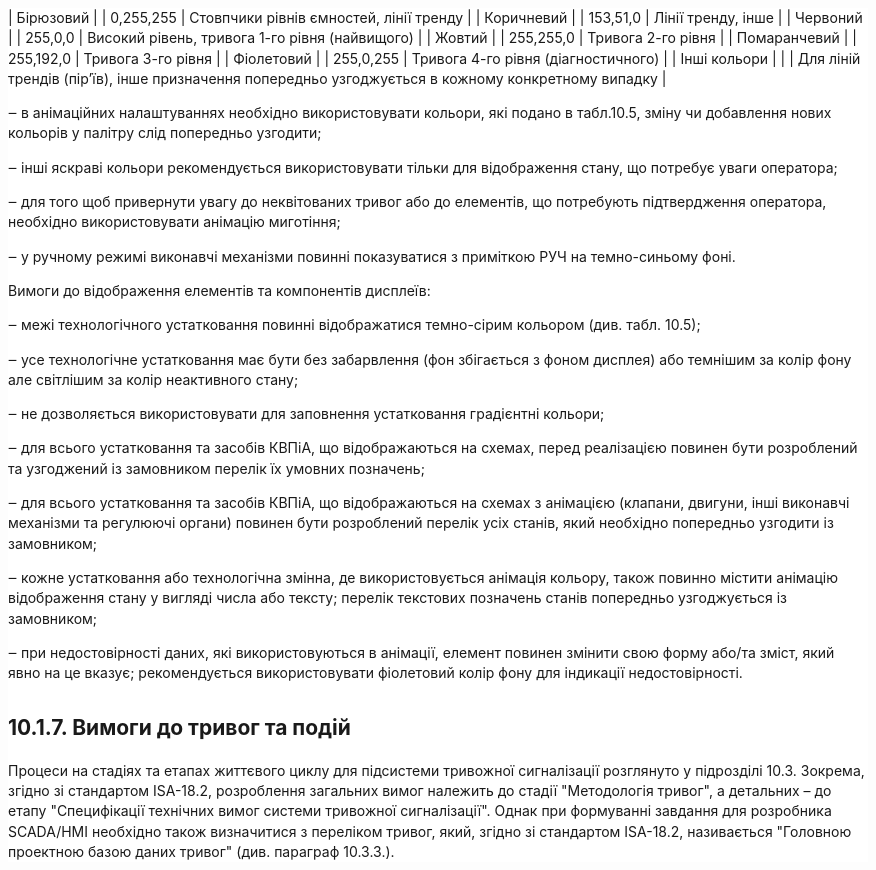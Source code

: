 | Бірюзовий         |                    | 0,255,255   | Стовпчики рівнів ємностей, лінії тренду                      |
| Коричневий        |                    | 153,51,0    | Лінії тренду, інше                                           |
| Червоний          |                    | 255,0,0     | Високий рівень, тривога 1-го рівня (найвищого)               |
| Жовтий            |                    | 255,255,0   | Тривога 2-го рівня                                           |
| Помаранчевий      |                    | 255,192,0   | Тривога 3-го рівня                                           |
| Фіолетовий        |                    | 255,0,255   | Тривога 4-го рівня (діагностичного)                          |
| Інші кольори      |                    |             | Для ліній трендів (пір’їв), інше призначення  попередньо узгоджується в кожному конкретному   випадку |

 

‒    в анімаційних налаштуваннях необхідно використовувати кольори, які подано в табл.10.5, зміну чи добавлення нових кольорів у палітру слід попередньо узгодити;

‒    інші яскраві кольори рекомендується використовувати тільки для відображення стану, що потребує уваги оператора; 

‒    для того щоб привернути увагу до неквітованих тривог або до елементів, що потребують підтвердження оператора, необхідно використовувати анімацію миготіння;

‒    у ручному режимі виконавчі механізми повинні показуватися з приміткою РУЧ на темно-синьому фоні.  

Вимоги до відображення елементів та компонентів дисплеїв:

‒    межі технологічного устатковання повинні відображатися темно-сірим кольором (див. табл. 10.5); 

‒    усе технологічне устатковання має бути без забарвлення (фон збігається з фоном дисплея) або темнішим за колір фону але світлішим за колір неактивного стану; 

‒    не дозволяється використовувати для заповнення устатковання градієнтні кольори;  

‒    для всього устатковання та засобів КВПіА, що відображаються на схемах, перед реалізацією повинен бути розроблений та узгоджений із замовником перелік їх умовних позначень; 

‒    для всього устатковання та засобів КВПіА, що відображаються на схемах з анімацією (клапани, двигуни, інші виконавчі механізми та регулюючі органи) повинен бути розроблений перелік усіх станів, який необхідно попередньо узгодити із замовником; 

‒    кожне устатковання або технологічна змінна, де використовується анімація кольору, також повинно містити анімацію відображення стану у вигляді числа або тексту; перелік текстових позначень станів попередньо узгоджується із замовником;

‒    при недостовірності даних, які використовуються в анімації, елемент повинен змінити свою форму або/та зміст, який явно на це вказує; рекомендується використовувати фіолетовий колір фону для індикації недостовірності.    

## 10.1.7. Вимоги до тривог та подій

Процеси на стадіях та етапах життєвого циклу для підсистеми тривожної сигналізації розглянуто у підрозділі 10.3. Зокрема, згідно зі стандартом ISA-18.2, розроблення загальних вимог належить до стадії "Методологія тривог", а детальних – до етапу "Специфікації технічних вимог системи тривожної сигналізації". Однак при формуванні завдання для розробника SCADA/HMI необхідно також визначитися з переліком тривог, який, згідно зі стандартом ISA-18.2, називається "Головною проектною базою даних тривог" (див. параграф 10.3.3.).   
